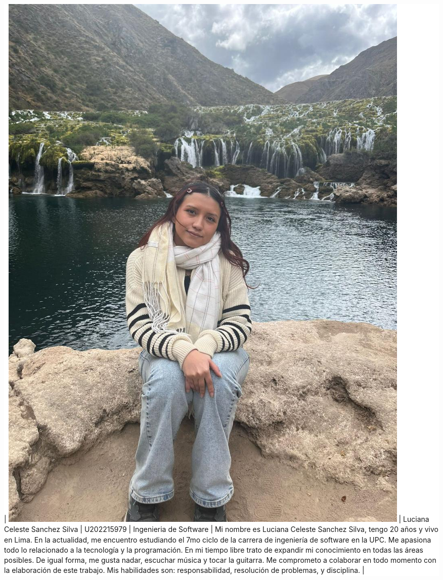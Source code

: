 | ![Foto](/assets/chapter1/team/luciana.jpg) | Luciana Celeste Sanchez Silva       | U202215979           | Ingenieria de Software | Mi nombre es Luciana Celeste Sanchez Silva, tengo 20 años y vivo en Lima. En la actualidad, me encuentro estudiando el 7mo ciclo de la carrera de ingeniería de software en la UPC. Me apasiona todo lo relacionado a la tecnología y la programación. En mi tiempo libre trato de expandir mi conocimiento en todas las áreas posibles. De igual forma, me gusta nadar, escuchar música y tocar la guitarra. Me comprometo a colaborar en todo momento con la elaboración de este trabajo. Mis habilidades son: responsabilidad, resolución de problemas, y disciplina.    |
